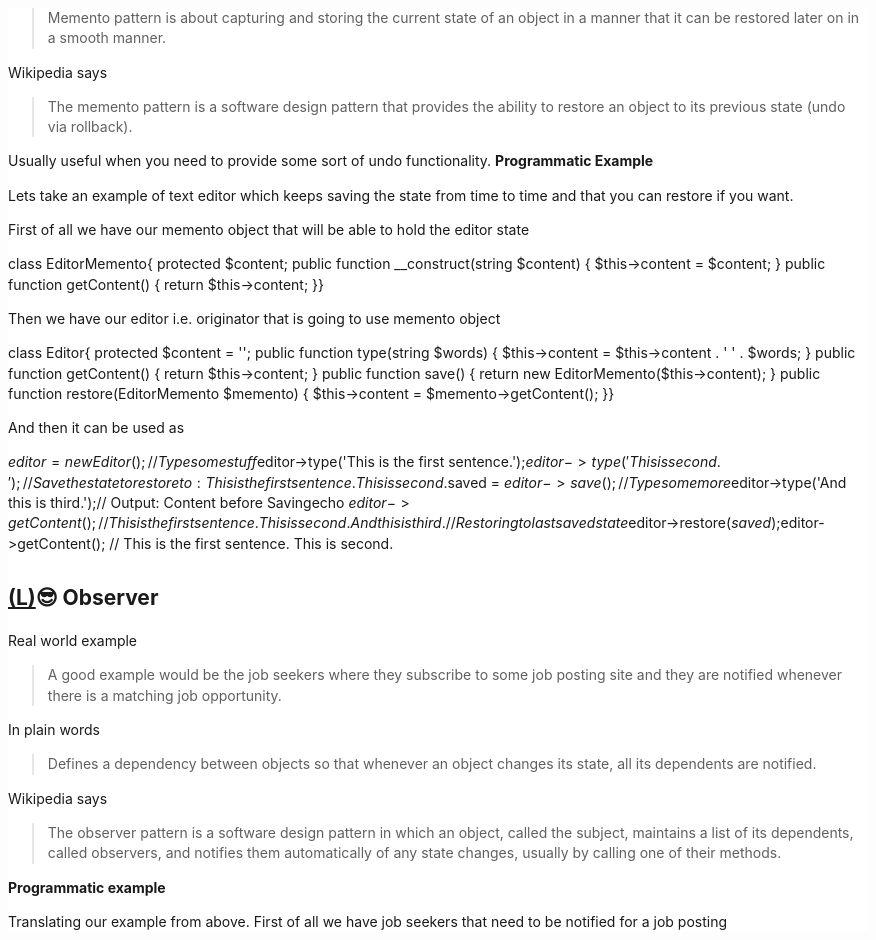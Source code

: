 > Memento pattern is about capturing and storing the current state of an object in a manner that it can be restored later on in a smooth manner.

Wikipedia says

> The memento pattern is a software design pattern that provides the ability to restore an object to its previous state (undo via rollback).

Usually useful when you need to provide some sort of undo functionality.
**Programmatic Example**

Lets take an example of text editor which keeps saving the state from time to time and that you can restore if you want.

First of all we have our memento object that will be able to hold the editor state

class  EditorMemento{  protected  $content;  public  function  __construct(string  $content) {  $this->content  =  $content; }  public  function  getContent() {  return  $this->content; }}

Then we have our editor i.e. originator that is going to use memento object

class  Editor{  protected  $content  =  '';  public  function  type(string  $words) {  $this->content  =  $this->content  .  '  '  .  $words; }  public  function  getContent() {  return  $this->content; }  public  function  save() {  return  new  EditorMemento($this->content); }  public  function  restore(EditorMemento  $memento) {  $this->content  =  $memento->getContent(); }}

And then it can be used as

$editor  =  new  Editor();// Type some stuff$editor->type('This is the first sentence.');$editor->type('This is second.');// Save the state to restore to : This is the first sentence. This is second.$saved  =  $editor->save();// Type some more$editor->type('And this is third.');// Output: Content before Savingecho  $editor->getContent(); // This is the first sentence. This is second. And this is third.// Restoring to last saved state$editor->restore($saved);$editor->getContent(); // This is the first sentence. This is second.

## [(L)](https://github.com/kamranahmedse/design-patterns-for-humans/blob/master/README.md#-observer)😎 Observer

Real world example

> A good example would be the job seekers where they subscribe to some job posting site and they are notified whenever there is a matching job opportunity.

In plain words

> Defines a dependency between objects so that whenever an object changes its state, all its dependents are notified.

Wikipedia says

> The observer pattern is a software design pattern in which an object, called the subject, maintains a list of its dependents, called observers, and notifies them automatically of any state changes, usually by calling one of their methods.

**Programmatic example**

Translating our example from above. First of all we have job seekers that need to be notified for a job posting
